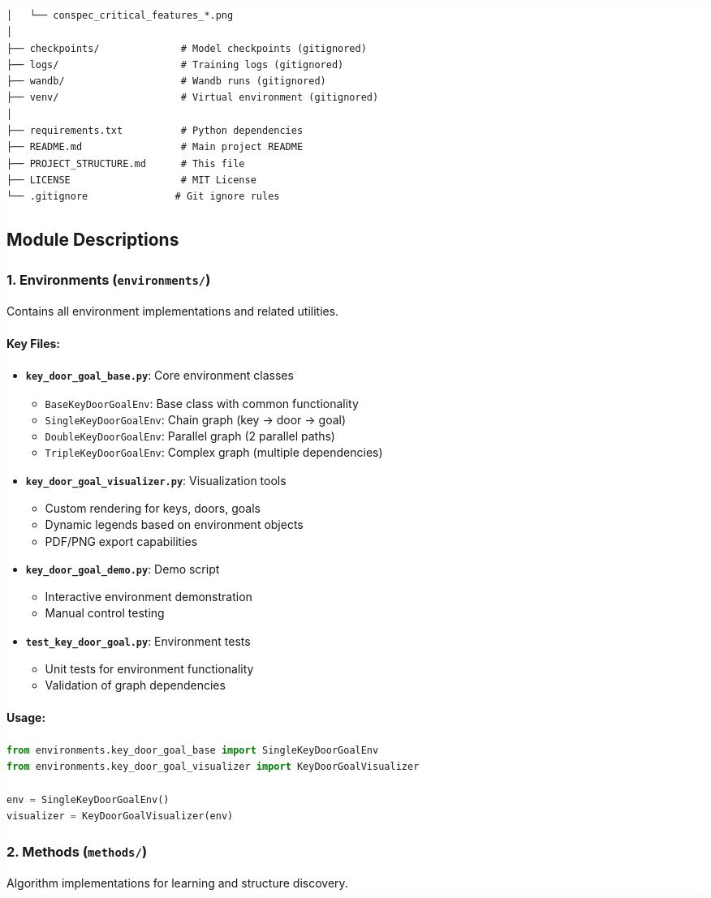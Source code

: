 ```
│   └── conspec_critical_features_*.png
│
├── checkpoints/              # Model checkpoints (gitignored)
├── logs/                     # Training logs (gitignored)
├── wandb/                    # Wandb runs (gitignored)
├── venv/                     # Virtual environment (gitignored)
│
├── requirements.txt          # Python dependencies
├── README.md                 # Main project README
├── PROJECT_STRUCTURE.md      # This file
├── LICENSE                   # MIT License
└── .gitignore               # Git ignore rules
```

## Module Descriptions

### 1. Environments (`environments/`)

Contains all environment implementations and related utilities.

#### Key Files:
- **`key_door_goal_base.py`**: Core environment classes
  - `BaseKeyDoorGoalEnv`: Base class with common functionality
  - `SingleKeyDoorGoalEnv`: Chain graph (key → door → goal)
  - `DoubleKeyDoorGoalEnv`: Parallel graph (2 parallel paths)
  - `TripleKeyDoorGoalEnv`: Complex graph (multiple dependencies)

- **`key_door_goal_visualizer.py`**: Visualization tools
  - Custom rendering for keys, doors, goals
  - Dynamic legends based on environment objects
  - PDF/PNG export capabilities

- **`key_door_goal_demo.py`**: Demo script
  - Interactive environment demonstration
  - Manual control testing

- **`test_key_door_goal.py`**: Environment tests
  - Unit tests for environment functionality
  - Validation of graph dependencies

#### Usage:
```python
from environments.key_door_goal_base import SingleKeyDoorGoalEnv
from environments.key_door_goal_visualizer import KeyDoorGoalVisualizer

env = SingleKeyDoorGoalEnv()
visualizer = KeyDoorGoalVisualizer(env)
```

### 2. Methods (`methods/`)

Algorithm implementations for learning and structure discovery.
